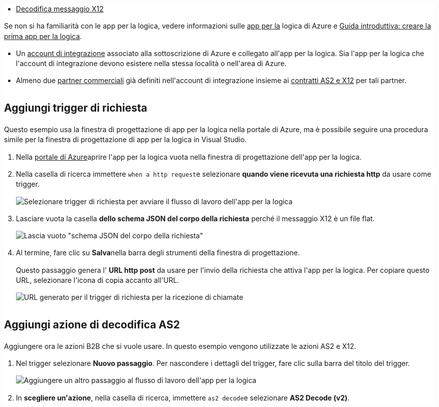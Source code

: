   * [Decodifica messaggio X12](../logic-apps/logic-apps-enterprise-integration-x12.md) 

  Se non si ha familiarità con le app per la logica, vedere informazioni sulle [app per la](../logic-apps/logic-apps-overview.md) logica di Azure e [Guida introduttiva: creare la prima app per la logica](../logic-apps/quickstart-create-first-logic-app-workflow.md).

* Un [account di integrazione](../logic-apps/logic-apps-enterprise-integration-accounts.md) associato alla sottoscrizione di Azure e collegato all'app per la logica. Sia l'app per la logica che l'account di integrazione devono esistere nella stessa località o nell'area di Azure.

* Almeno due [partner commerciali](../logic-apps/logic-apps-enterprise-integration-partners.md) già definiti nell'account di integrazione insieme ai [contratti AS2 e X12](logic-apps-enterprise-integration-agreements.md) per tali partner.

## <a name="add-request-trigger"></a>Aggiungi trigger di richiesta

Questo esempio usa la finestra di progettazione di app per la logica nella portale di Azure, ma è possibile seguire una procedura simile per la finestra di progettazione di app per la logica in Visual Studio.

1. Nella [portale di Azure](https://portal.azure.com)aprire l'app per la logica vuota nella finestra di progettazione dell'app per la logica.

1. Nella casella di ricerca immettere `when a http request`e selezionare **quando viene ricevuta una richiesta http** da usare come trigger.

   ![Selezionare trigger di richiesta per avviare il flusso di lavoro dell'app per la logica](./media/logic-apps-enterprise-integration-b2b/select-http-request-trigger.png)

1. Lasciare vuota la casella **dello schema JSON del corpo della richiesta** perché il messaggio X12 è un file flat.

   ![Lascia vuoto "schema JSON del corpo della richiesta"](./media/logic-apps-enterprise-integration-b2b/receive-trigger-message-body-json-schema.png)

1. Al termine, fare clic su **Salva**nella barra degli strumenti della finestra di progettazione.

   Questo passaggio genera l' **URL http post** da usare per l'invio della richiesta che attiva l'app per la logica. Per copiare questo URL, selezionare l'icona di copia accanto all'URL.

   ![URL generato per il trigger di richiesta per la ricezione di chiamate](./media/logic-apps-enterprise-integration-b2b/generated-url-request-trigger.png)

## <a name="add-as2-decode-action"></a>Aggiungi azione di decodifica AS2

Aggiungere ora le azioni B2B che si vuole usare. In questo esempio vengono utilizzate le azioni AS2 e X12.

1. Nel trigger selezionare **Nuovo passaggio**. Per nascondere i dettagli del trigger, fare clic sulla barra del titolo del trigger.

   ![Aggiungere un altro passaggio al flusso di lavoro dell'app per la logica](./media/logic-apps-enterprise-integration-b2b/add-new-action-under-trigger.png)

1. In **scegliere un'azione**, nella casella di ricerca, immettere `as2 decode`e selezionare **AS2 Decode (v2)**.
